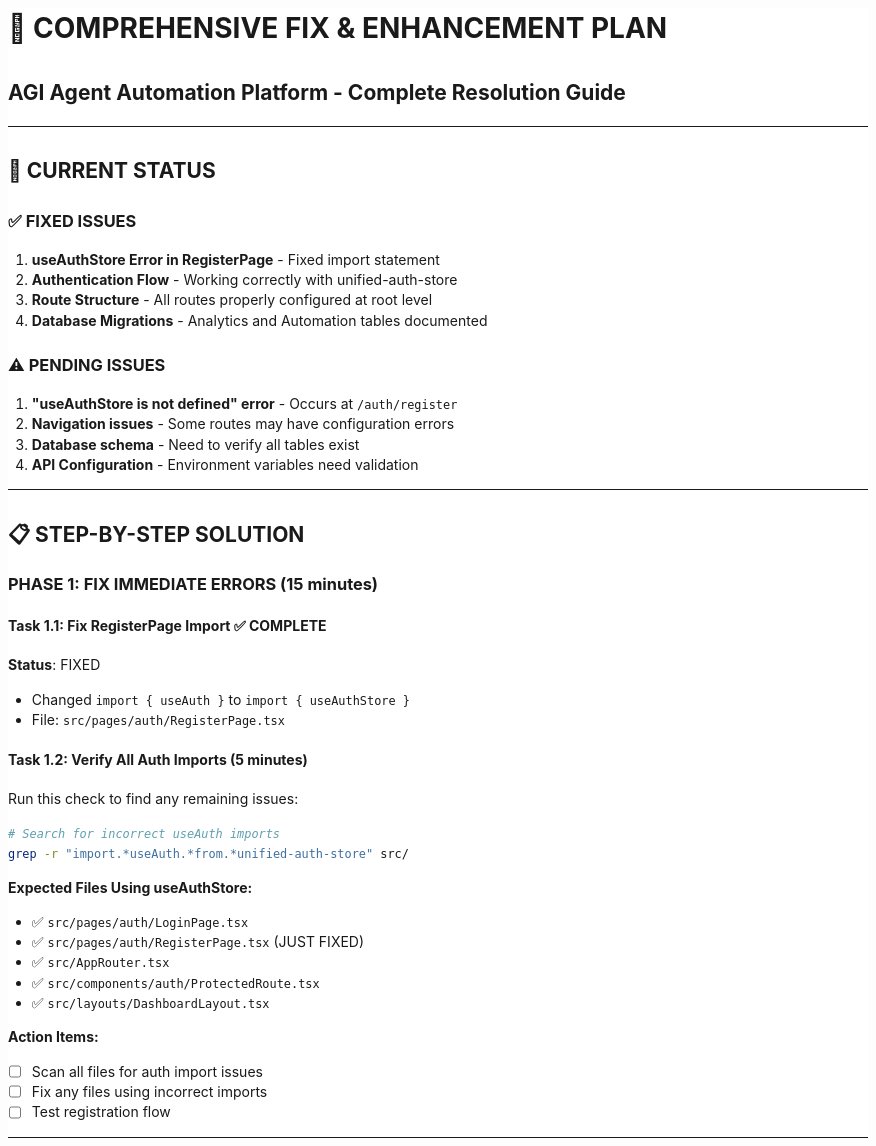 # 🎯 COMPREHENSIVE FIX & ENHANCEMENT PLAN
## AGI Agent Automation Platform - Complete Resolution Guide

---

## 🚨 CURRENT STATUS

### ✅ FIXED ISSUES
1. **useAuthStore Error in RegisterPage** - Fixed import statement
2. **Authentication Flow** - Working correctly with unified-auth-store
3. **Route Structure** - All routes properly configured at root level
4. **Database Migrations** - Analytics and Automation tables documented

### ⚠️ PENDING ISSUES
1. **"useAuthStore is not defined" error** - Occurs at `/auth/register`
2. **Navigation issues** - Some routes may have configuration errors
3. **Database schema** - Need to verify all tables exist
4. **API Configuration** - Environment variables need validation

---

## 📋 STEP-BY-STEP SOLUTION

### **PHASE 1: FIX IMMEDIATE ERRORS** (15 minutes)

#### Task 1.1: Fix RegisterPage Import ✅ COMPLETE
**Status**: FIXED
- Changed `import { useAuth }` to `import { useAuthStore }`
- File: `src/pages/auth/RegisterPage.tsx`

#### Task 1.2: Verify All Auth Imports (5 minutes)
Run this check to find any remaining issues:

```bash
# Search for incorrect useAuth imports
grep -r "import.*useAuth.*from.*unified-auth-store" src/
```

**Expected Files Using useAuthStore:**
- ✅ `src/pages/auth/LoginPage.tsx`
- ✅ `src/pages/auth/RegisterPage.tsx` (JUST FIXED)
- ✅ `src/AppRouter.tsx`
- ✅ `src/components/auth/ProtectedRoute.tsx`
- ✅ `src/layouts/DashboardLayout.tsx`

**Action Items:**
- [ ] Scan all files for auth import issues
- [ ] Fix any files using incorrect imports
- [ ] Test registration flow

---